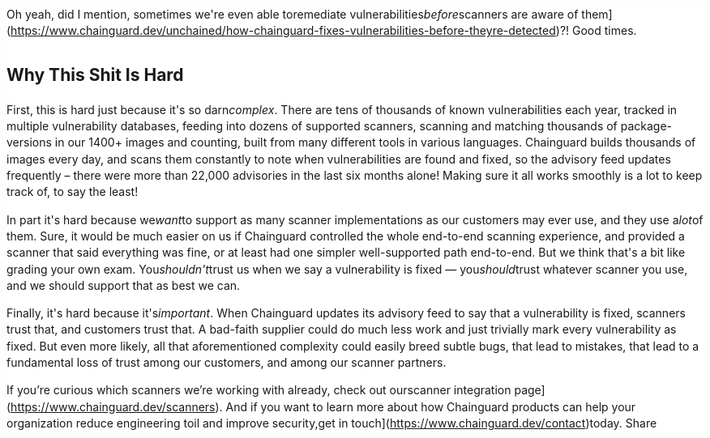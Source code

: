 Oh yeah, did I mention, sometimes we're even able toremediate vulnerabilities*before*scanners are aware of them](https://www.chainguard.dev/unchained/how-chainguard-fixes-vulnerabilities-before-theyre-detected)?! Good times.

## Why This Shit Is Hard

First, this is hard just because it's so darn*complex*. There are tens of thousands of known vulnerabilities each year, tracked in multiple vulnerability databases, feeding into dozens of supported scanners, scanning and matching thousands of package-versions in our 1400+ images and counting, built from many different tools in various languages. Chainguard builds thousands of images every day, and scans them constantly to note when vulnerabilities are found and fixed, so the advisory feed updates frequently – there were more than 22,000 advisories in the last six months alone! Making sure it all works smoothly is a lot to keep track of, to say the least!

In part it's hard because we*want*to support as many scanner implementations as our customers may ever use, and they use a*lot*of them. Sure, it would be much easier on us if Chainguard controlled the whole end-to-end scanning experience, and provided a scanner that said everything was fine, or at least had one simpler well-supported path end-to-end. But we think that's a bit like grading your own exam. You*shouldn't*trust us when we say a vulnerability is fixed — you*should*trust whatever scanner you use, and we should support that as best we can.

Finally, it's hard because it's*important*. When Chainguard updates its advisory feed to say that a vulnerability is fixed, scanners trust that, and customers trust that. A bad-faith supplier could do much less work and just trivially mark every vulnerability as fixed. But even more likely, all that aforementioned complexity could easily breed subtle bugs, that lead to mistakes, that lead to a fundamental loss of trust among our customers, and among our scanner partners.

If you’re curious which scanners we’re working with already, check out ourscanner integration page](https://www.chainguard.dev/scanners). And if you want to learn more about how Chainguard products can help your organization reduce engineering toil and improve security,get in touch](https://www.chainguard.dev/contact)today.
Share